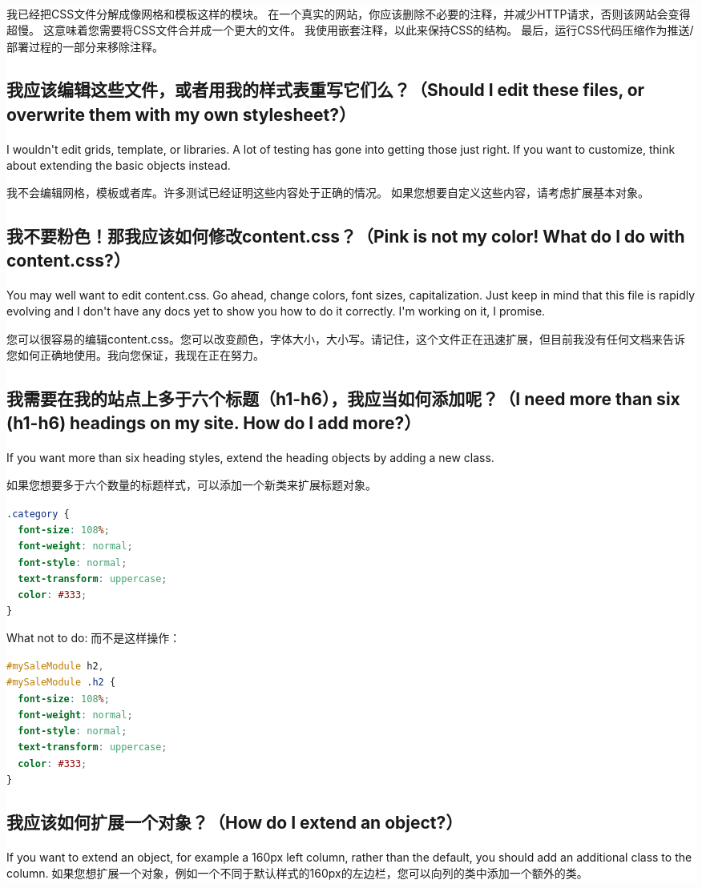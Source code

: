 我已经把CSS文件分解成像网格和模板这样的模块。 在一个真实的网站，你应该删除不必要的注释，并减少HTTP请求，否则该网站会变得超慢。 这意味着您需要将CSS文件合并成一个更大的文件。 我使用嵌套注释，以此来保持CSS的结构。 最后，运行CSS代码压缩作为推送/部署过程的一部分来移除注释。

## 我应该编辑这些文件，或者用我的样式表重写它们么？（Should I edit these files, or overwrite them with my own stylesheet?）

I wouldn't edit grids, template, or libraries.  A lot of testing has gone into getting those just right.  If you want to customize, think about extending the basic objects instead.

我不会编辑网格，模板或者库。许多测试已经证明这些内容处于正确的情况。 如果您想要自定义这些内容，请考虑扩展基本对象。

## 我不要粉色！那我应该如何修改content.css？（Pink is not my color! What do I do with content.css?）

You may well want to edit content.css. Go ahead, change colors, font sizes, capitalization.  Just keep in mind that this file is rapidly evolving and I don't have any docs yet to show you how to do it correctly.  I'm working on it, I promise.

您可以很容易的编辑content.css。您可以改变颜色，字体大小，大小写。请记住，这个文件正在迅速扩展，但目前我没有任何文档来告诉您如何正确地使用。我向您保证，我现在正在努力。

## 我需要在我的站点上多于六个标题（h1-h6），我应当如何添加呢？（I need more than six (h1-h6) headings on my site. How do I add more?）

If you want more than six heading styles, extend the heading objects by adding a new class.

如果您想要多于六个数量的标题样式，可以添加一个新类来扩展标题对象。

```css
.category {
  font-size: 108%;
  font-weight: normal;
  font-style: normal;
  text-transform: uppercase;
  color: #333;
}
```

What not to do:
而不是这样操作：

```css
#mySaleModule h2, 
#mySaleModule .h2 {
  font-size: 108%; 
  font-weight: normal;
  font-style: normal;
  text-transform: uppercase;
  color: #333;
}
```

## 我应该如何扩展一个对象？（How do I extend an object?）

If you want to extend an object, for example a 160px left column, rather than the default, you should add an additional class to the column.
如果您想扩展一个对象，例如一个不同于默认样式的160px的左边栏，您可以向列的类中添加一个额外的类。
